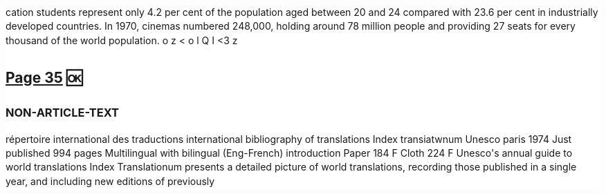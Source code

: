 cation students represent only 4.2 per
cent of the population aged between 20
and 24 compared with 23.6 per cent in
industrially developed countries.
In 1970, cinemas numbered 248,000,
holding around 78 million people and
providing 27 seats for every thousand of
the world population.
o
z
<
o
l
Q
I
<3
z
## [Page 35](https://demo.humlab.umu.se/courier/050495engo.pdf#page=35) 🆗
### NON-ARTICLE-TEXT
répertoire
international
des traductions
international
bibliography
of translations Index
transiatwnum
Unesco
paris 1974
Just published
994 pages
Multilingual with bilingual (Eng-French) introduction
Paper 184 F
Cloth 224 F
Unesco's
annual guide
to world translations
Index Translationum presents a detailed picture
of world translations, recording those published in a
single year, and including new editions of previously
